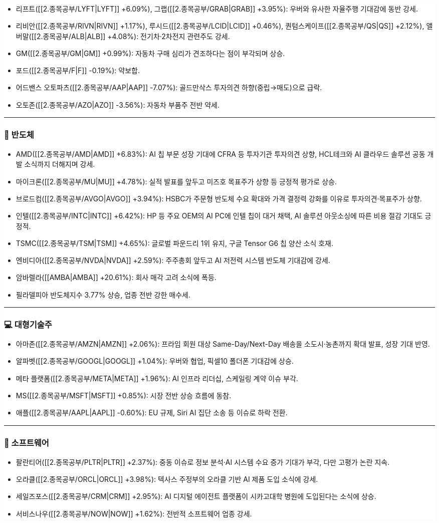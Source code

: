 - 리프트([[2.종목공부/LYFT\|LYFT]] +6.09%), 그랩([[2.종목공부/GRAB\|GRAB]] +3.95%): 우버와 유사한 자율주행 기대감에 동반 강세.
    
- 리비안([[2.종목공부/RIVN\|RIVN]] +1.17%), 루시드([[2.종목공부/LCID\|LCID]] +0.46%), 퀀텀스케이프([[2.종목공부/QS\|QS]] +2.12%), 앨버말([[2.종목공부/ALB\|ALB]] +4.08%): 전기차·2차전지 관련주도 강세.
    
- GM([[2.종목공부/GM\|GM]] +0.99%): 자동차 구매 심리가 견조하다는 점이 부각되며 상승.
    
- 포드([[2.종목공부/F\|F]] -0.19%): 약보합.
    
- 어드밴스 오토파츠([[2.종목공부/AAP\|AAP]] -7.07%): 골드만삭스 투자의견 하향(중립→매도)으로 급락.
    
- 오토존([[2.종목공부/AZO\|AZO]] -3.56%): 자동차 부품주 전반 약세.
    

---

### 💾 반도체

- AMD([[2.종목공부/AMD\|AMD]] +6.83%): AI 칩 부문 성장 기대에 CFRA 등 투자기관 투자의견 상향, HCL테크와 AI 클라우드 솔루션 공동 개발 소식까지 더해지며 강세.
    
- 마이크론([[2.종목공부/MU\|MU]] +4.78%): 실적 발표를 앞두고 미즈호 목표주가 상향 등 긍정적 평가로 상승.
    
- 브로드컴([[2.종목공부/AVGO\|AVGO]] +3.94%): HSBC가 주문형 반도체 수요 확대와 가격 결정력 강화를 이유로 투자의견·목표주가 상향.
    
- 인텔([[2.종목공부/INTC\|INTC]] +6.42%): HP 등 주요 OEM의 AI PC에 인텔 칩이 대거 채택, AI 솔루션 아웃소싱에 따른 비용 절감 기대도 긍정적.
    
- TSMC([[2.종목공부/TSM\|TSM]] +4.65%): 글로벌 파운드리 1위 유지, 구글 Tensor G6 칩 양산 소식 호재.
    
- 엔비디아([[2.종목공부/NVDA\|NVDA]] +2.59%): 주주총회 앞두고 AI 저전력 시스템 반도체 기대감에 강세.
    
- 암바렐라([[AMBA\|AMBA]] +20.61%): 회사 매각 고려 소식에 폭등.
    
- 필라델피아 반도체지수 3.77% 상승, 업종 전반 강한 매수세.
    

---

### 💻 대형기술주

- 아마존([[2.종목공부/AMZN\|AMZN]] +2.06%): 프라임 회원 대상 Same-Day/Next-Day 배송을 소도시·농촌까지 확대 발표, 성장 기대 반영.
    
- 알파벳([[2.종목공부/GOOGL\|GOOGL]] +1.04%): 우버와 협업, 픽셀10 폴더폰 기대감에 상승.
    
- 메타 플랫폼([[2.종목공부/META\|META]] +1.96%): AI 인프라 리더십, 스케일링 계약 이슈 부각.
    
- MS([[2.종목공부/MSFT\|MSFT]] +0.85%): 시장 전반 상승 흐름에 동참.
    
- 애플([[2.종목공부/AAPL\|AAPL]] -0.60%): EU 규제, Siri AI 집단 소송 등 이슈로 하락 전환.
    

---

### 🧠 소프트웨어

- 팔란티어([[2.종목공부/PLTR\|PLTR]] +2.37%): 중동 이슈로 정보 분석·AI 시스템 수요 증가 기대가 부각, 다만 고평가 논란 지속.
    
- 오라클([[2.종목공부/ORCL\|ORCL]] +3.98%): 텍사스 주정부의 오라클 기반 AI 제품 도입 소식에 강세.
    
- 세일즈포스([[2.종목공부/CRM\|CRM]] +2.95%): AI 디지털 에이전트 플랫폼이 시카고대학 병원에 도입된다는 소식에 상승.
    
- 서비스나우([[2.종목공부/NOW\|NOW]] +1.62%): 전반적 소프트웨어 업종 강세.
    